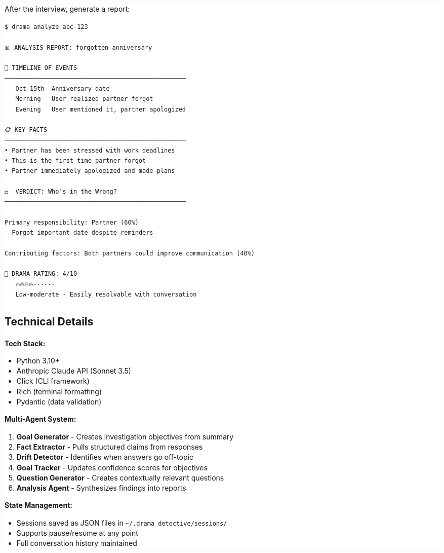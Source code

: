 After the interview, generate a report:

```
$ drama analyze abc-123

📊 ANALYSIS REPORT: forgotten anniversary

📅 TIMELINE OF EVENTS
──────────────────────────────────────────────────
   Oct 15th  Anniversary date
   Morning   User realized partner forgot
   Evening   User mentioned it, partner apologized

📋 KEY FACTS
──────────────────────────────────────────────────
• Partner has been stressed with work deadlines
• This is the first time partner forgot
• Partner immediately apologized and made plans

⚖️  VERDICT: Who's in the Wrong?
──────────────────────────────────────────────────

Primary responsibility: Partner (60%)
  Forgot important date despite reminders

Contributing factors: Both partners could improve communication (40%)

🎯 DRAMA RATING: 4/10
   🔥🔥🔥🔥······
   Low-moderate - Easily resolvable with conversation
```

## Technical Details

**Tech Stack:**
- Python 3.10+
- Anthropic Claude API (Sonnet 3.5)
- Click (CLI framework)
- Rich (terminal formatting)
- Pydantic (data validation)

**Multi-Agent System:**
1. **Goal Generator** - Creates investigation objectives from summary
2. **Fact Extractor** - Pulls structured claims from responses
3. **Drift Detector** - Identifies when answers go off-topic
4. **Goal Tracker** - Updates confidence scores for objectives
5. **Question Generator** - Creates contextually relevant questions
6. **Analysis Agent** - Synthesizes findings into reports

**State Management:**
- Sessions saved as JSON files in `~/.drama_detective/sessions/`
- Supports pause/resume at any point
- Full conversation history maintained
